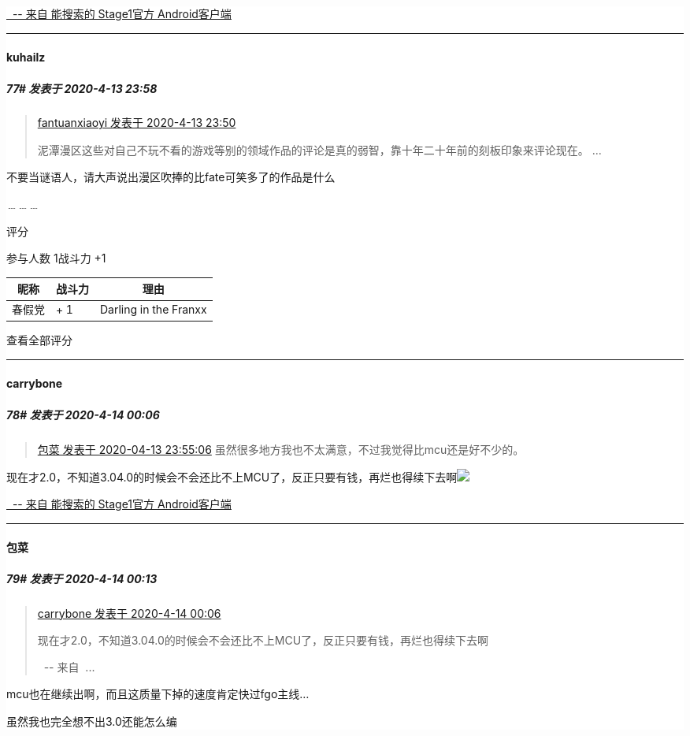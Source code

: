 [  -- 来自 能搜索的 Stage1官方 Android客户端](https://www.coolapk.com/apk/140634)


-----

####  kuhailz  
##### 77#       发表于 2020-4-13 23:58


<blockquote><a href="httphttps://bbs.saraba1st.com/2b/forum.php?mod=redirect&amp;goto=findpost&amp;pid=47070874&amp;ptid=1923915" target="_blank">fantuanxiaoyi 发表于 2020-4-13 23:50</a>

泥潭漫区这些对自己不玩不看的游戏等别的领域作品的评论是真的弱智，靠十年二十年前的刻板印象来评论现在。 ...</blockquote>
不要当谜语人，请大声说出漫区吹捧的比fate可笑多了的作品是什么


﹍﹍﹍

评分


 参与人数 1战斗力 +1

|昵称|战斗力|理由|
|----|---|---|
| 春假党| + 1|Darling in the Franxx|


查看全部评分


-----

####  carrybone  
##### 78#       发表于 2020-4-14 00:06


<blockquote><a href="httphttps://bbs.saraba1st.com/2b/forum.php?mod=redirect&amp;goto=findpost&amp;pid=47070926&amp;ptid=1923915" target="_blank">包菜 发表于 2020-04-13 23:55:06</a>
虽然很多地方我也不太满意，不过我觉得比mcu还是好不少的。</blockquote>现在才2.0，不知道3.04.0的时候会不会还比不上MCU了，反正只要有钱，再烂也得续下去啊<img src="https://static.saraba1st.com/image/smiley/face2017/025.png" referrerpolicy="no-referrer">

[  -- 来自 能搜索的 Stage1官方 Android客户端](https://www.coolapk.com/apk/140634)


-----

####  包菜  
##### 79#       发表于 2020-4-14 00:13


<blockquote><a href="httphttps://bbs.saraba1st.com/2b/forum.php?mod=redirect&amp;goto=findpost&amp;pid=47071050&amp;ptid=1923915" target="_blank">carrybone 发表于 2020-4-14 00:06</a>

现在才2.0，不知道3.04.0的时候会不会还比不上MCU了，反正只要有钱，再烂也得续下去啊


  -- 来自  ...</blockquote>
mcu也在继续出啊，而且这质量下掉的速度肯定快过fgo主线…

虽然我也完全想不出3.0还能怎么编
